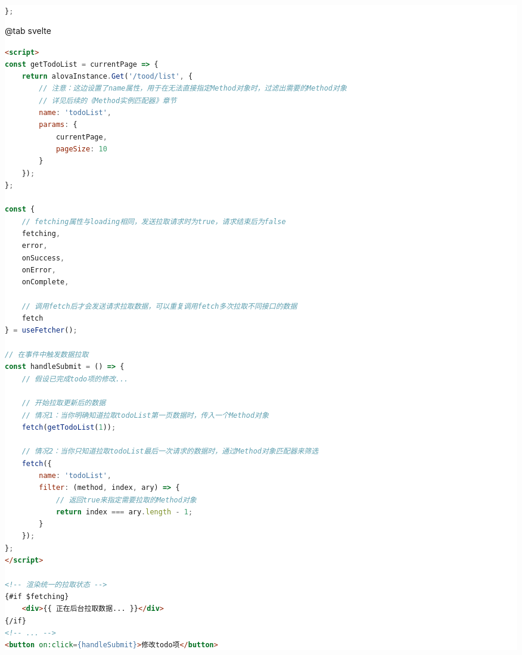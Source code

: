 ```jsx
};
```

@tab svelte
```html
<script>
const getTodoList = currentPage => {
	return alovaInstance.Get('/tood/list', {
		// 注意：这边设置了name属性，用于在无法直接指定Method对象时，过滤出需要的Method对象
		// 详见后续的《Method实例匹配器》章节
		name: 'todoList',
		params: {
			currentPage,
			pageSize: 10
		}
	});
};

const {
	// fetching属性与loading相同，发送拉取请求时为true，请求结束后为false
	fetching,
	error,
	onSuccess,
	onError,
	onComplete,

	// 调用fetch后才会发送请求拉取数据，可以重复调用fetch多次拉取不同接口的数据
	fetch
} = useFetcher();

// 在事件中触发数据拉取
const handleSubmit = () => {
	// 假设已完成todo项的修改...

	// 开始拉取更新后的数据
	// 情况1：当你明确知道拉取todoList第一页数据时，传入一个Method对象
	fetch(getTodoList(1));

	// 情况2：当你只知道拉取todoList最后一次请求的数据时，通过Method对象匹配器来筛选
	fetch({
		name: 'todoList',
		filter: (method, index, ary) => {
			// 返回true来指定需要拉取的Method对象
			return index === ary.length - 1;
		}
	});
};
</script>

<!-- 渲染统一的拉取状态 -->
{#if $fetching}
	<div>{{ 正在后台拉取数据... }}</div>
{/if}
<!-- ... -->
<button on:click={handleSubmit}>修改todo项</button>
```
